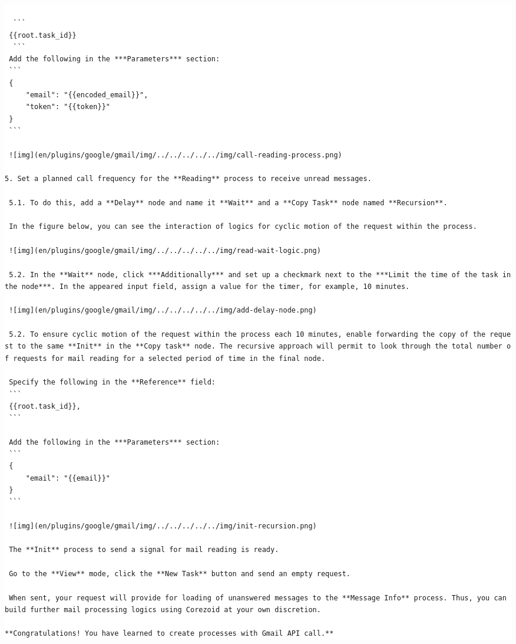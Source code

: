    ```
    
     ```
    {{root.task_id}}  
     ```
    Add the following in the ***Parameters*** section:  
    ```
    {  
        "email": "{{encoded_email}}",  
        "token": "{{token}}"  
    }  
    ```
       
    ![img](en/plugins/google/gmail/img/../../../../../img/call-reading-process.png)  
 
5. Set a planned call frequency for the **Reading** process to receive unread messages. 

    5.1. To do this, add a **Delay** node and name it **Wait** and a **Copy Task** node named **Recursion**.  
    
    In the figure below, you can see the interaction of logics for cyclic motion of the request within the process.    
    
    ![img](en/plugins/google/gmail/img/../../../../../img/read-wait-logic.png)
  
    5.2. In the **Wait** node, click ***Additionally*** and set up a checkmark next to the ***Limit the time of the task in the node***. In the appeared input field, assign a value for the timer, for example, 10 minutes.
      
    ![img](en/plugins/google/gmail/img/../../../../../img/add-delay-node.png)
  
    5.2. To ensure cyclic motion of the request within the process each 10 minutes, enable forwarding the copy of the request to the same **Init** in the **Copy task** node. The recursive approach will permit to look through the total number of requests for mail reading for a selected period of time in the final node.  
  
    Specify the following in the **Reference** field: 
    ``` 
    {{root.task_id}},  
    ```
      
    Add the following in the ***Parameters*** section:   
    ```
    {  
        "email": "{{email}}"  
    }  
    ```
    
    ![img](en/plugins/google/gmail/img/../../../../../img/init-recursion.png)  
      
    The **Init** process to send a signal for mail reading is ready.   
  
    Go to the **View** mode, click the **New Task** button and send an empty request.   
  
    When sent, your request will provide for loading of unanswered messages to the **Message Info** process. Thus, you can build further mail processing logics using Corezoid at your own discretion.  
  
**Congratulations! You have learned to create processes with Gmail API call.**
